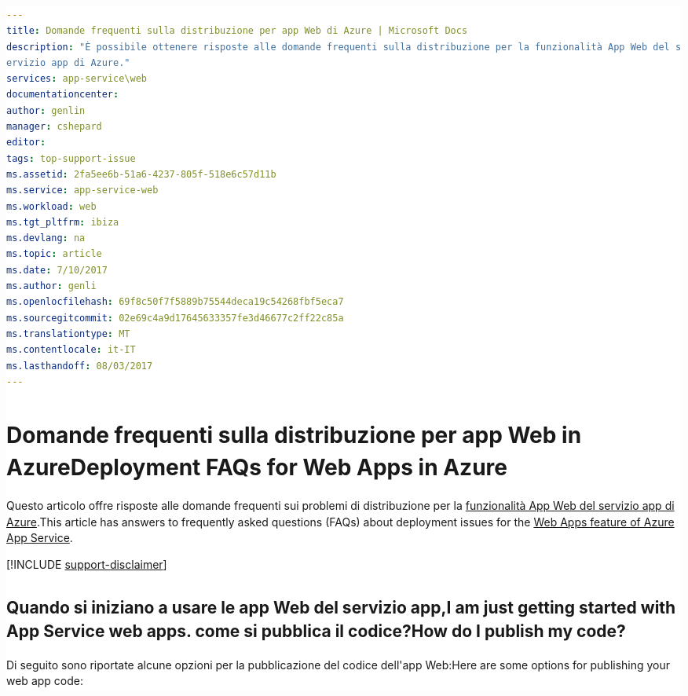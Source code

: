 ```yaml
---
title: Domande frequenti sulla distribuzione per app Web di Azure | Microsoft Docs
description: "È possibile ottenere risposte alle domande frequenti sulla distribuzione per la funzionalità App Web del servizio app di Azure."
services: app-service\web
documentationcenter: 
author: genlin
manager: cshepard
editor: 
tags: top-support-issue
ms.assetid: 2fa5ee6b-51a6-4237-805f-518e6c57d11b
ms.service: app-service-web
ms.workload: web
ms.tgt_pltfrm: ibiza
ms.devlang: na
ms.topic: article
ms.date: 7/10/2017
ms.author: genli
ms.openlocfilehash: 69f8c50f7f5889b75544deca19c54268fbf5eca7
ms.sourcegitcommit: 02e69c4a9d17645633357fe3d46677c2ff22c85a
ms.translationtype: MT
ms.contentlocale: it-IT
ms.lasthandoff: 08/03/2017
---
```

# <a name="deployment-faqs-for-web-apps-in-azure"></a><span data-ttu-id="a4e6b-103">Domande frequenti sulla distribuzione per app Web in Azure</span><span class="sxs-lookup"><span data-stu-id="a4e6b-103">Deployment FAQs for Web Apps in Azure</span></span>

<span data-ttu-id="a4e6b-104">Questo articolo offre risposte alle domande frequenti sui problemi di distribuzione per la [funzionalità App Web del servizio app di Azure](https://azure.microsoft.com/services/app-service/web/).</span><span class="sxs-lookup"><span data-stu-id="a4e6b-104">This article has answers to frequently asked questions (FAQs) about deployment issues for the [Web Apps feature of Azure App Service](https://azure.microsoft.com/services/app-service/web/).</span></span>

[!INCLUDE [support-disclaimer](../../includes/support-disclaimer.md)]

## <a name="i-am-just-getting-started-with-app-service-web-apps-how-do-i-publish-my-code"></a><span data-ttu-id="a4e6b-105">Quando si iniziano a usare le app Web del servizio app,</span><span class="sxs-lookup"><span data-stu-id="a4e6b-105">I am just getting started with App Service web apps.</span></span> <span data-ttu-id="a4e6b-106">come si pubblica il codice?</span><span class="sxs-lookup"><span data-stu-id="a4e6b-106">How do I publish my code?</span></span>

<span data-ttu-id="a4e6b-107">Di seguito sono riportate alcune opzioni per la pubblicazione del codice dell'app Web:</span><span class="sxs-lookup"><span data-stu-id="a4e6b-107">Here are some options for publishing your web app code:</span></span>
